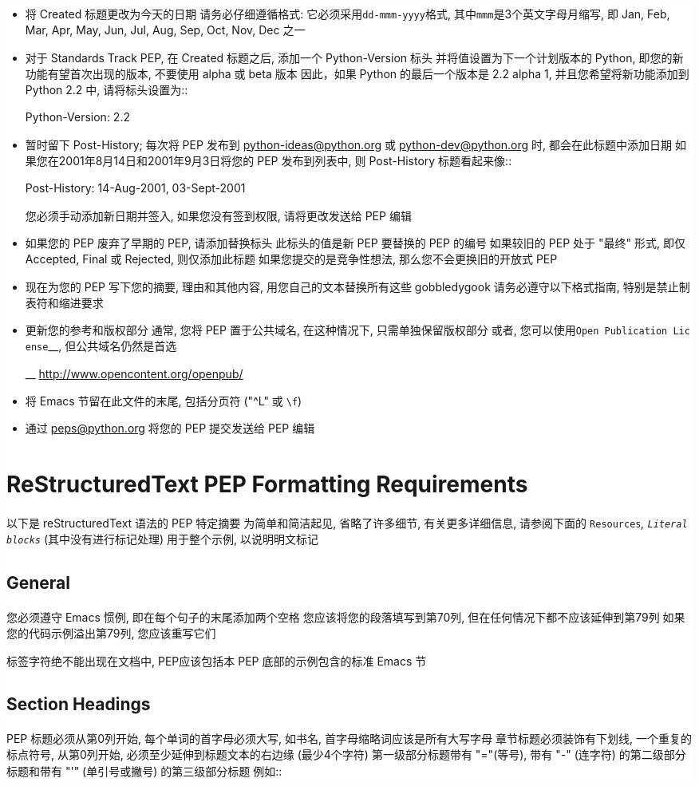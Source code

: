 - 将 Created 标题更改为今天的日期
  请务必仔细遵循格式: 它必须采用``dd-mmm-yyyy``格式,
  其中``mmm``是3个英文字母月缩写, 即 Jan, Feb, Mar, Apr, May, Jun, Jul, Aug, Sep, Oct, Nov, Dec 之一

- 对于 Standards Track PEP, 在 Created 标题之后, 添加一个 Python-Version 标头
  并将值设置为下一个计划版本的 Python, 即您的新功能有望首次出现的版本, 不要使用 alpha 或 beta 版本
  因此，如果 Python 的最后一个版本是 2.2 alpha 1, 并且您希望将新功能添加到 Python 2.2 中, 请将标头设置为::

    Python-Version: 2.2

- 暂时留下 Post-History;
  每次将 PEP 发布到 python-ideas@python.org 或 python-dev@python.org 时, 都会在此标题中添加日期
  如果您在2001年8月14日和2001年9月3日将您的 PEP 发布到列表中, 则 Post-History 标题看起来像::

    Post-History: 14-Aug-2001, 03-Sept-2001

  您必须手动添加新日期并签入, 如果您没有签到权限, 请将更改发送给 PEP 编辑

- 如果您的 PEP 废弃了早期的 PEP, 请添加替换标头
  此标头的值是新 PEP 要替换的 PEP 的编号
  如果较旧的 PEP 处于 "最终" 形式, 即仅 Accepted, Final 或 Rejected, 则仅添加此标题
  如果您提交的是竞争性想法, 那么您不会更换旧的开放式 PEP

- 现在为您的 PEP 写下您的摘要, 理由和其他内容, 用您自己的文本替换所有这些 gobbledygook
  请务必遵守以下格式指南, 特别是禁止制表符和缩进要求

- 更新您的参考和版权部分
  通常, 您将 PEP 置于公共域名, 在这种情况下, 只需单独保留版权部分
  或者, 您可以使用`Open Publication License`__, 但公共域名仍然是首选

  __ http://www.opencontent.org/openpub/

- 将 Emacs 节留在此文件的末尾, 包括分页符 ("^L" 或 ``\f``)

- 通过 peps@python.org 将您的 PEP 提交发送给 PEP 编辑


ReStructuredText PEP Formatting Requirements
============================================

以下是 reStructuredText 语法的 PEP 特定摘要
为简单和简洁起见, 省略了许多细节, 有关更多详细信息, 请参阅下面的 `Resources`_,
`Literal blocks`_ (其中没有进行标记处理) 用于整个示例, 以说明明文标记


General
-------

您必须遵守 Emacs 惯例, 即在每个句子的末尾添加两个空格
您应该将您的段落填写到第70列, 但在任何情况下都不应该延伸到第79列
如果您的代码示例溢出第79列, 您应该重写它们

标签字符绝不能出现在文档中, PEP应该包括本 PEP 底部的示例包含的标准 Emacs 节


Section Headings
----------------

PEP 标题必须从第0列开始, 每个单词的首字母必须大写, 如书名, 首字母缩略词应该是所有大写字母
章节标题必须装饰有下划线, 一个重复的标点符号, 从第0列开始, 必须至少延伸到标题文本的右边缘 (最少4个字符)
第一级部分标题带有 "="(等号), 带有 "-" (连字符) 的第二级部分标题和带有 "'" (单引号或撇号) 的第三级部分标题
例如::
